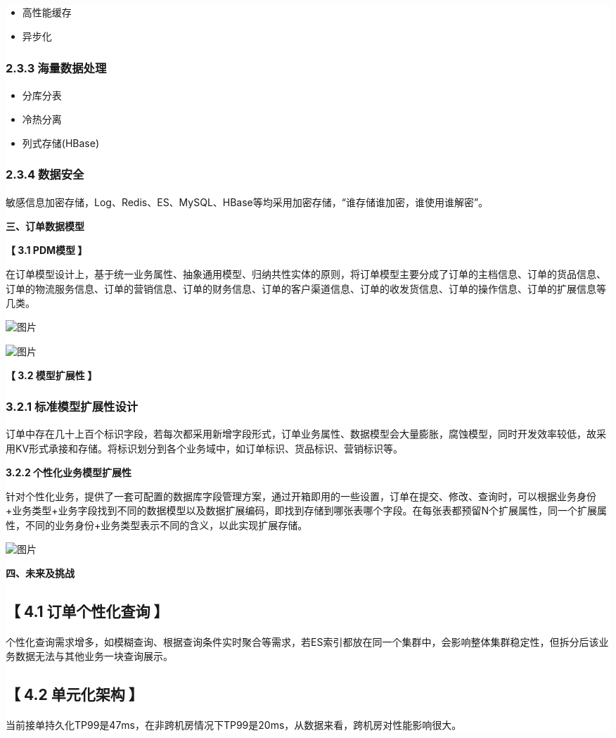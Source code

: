 - 高性能缓存
    
- 异步化
    

### **2.3.3 海量数据处理**

- 分库分表
    
- 冷热分离
    
- 列式存储(HBase)
    

### **2.3.4 数据安全**

敏感信息加密存储，Log、Redis、ES、MySQL、HBase等均采用加密存储，“谁存储谁加密，谁使用谁解密”。

**三、订单数据模型**

  

  

**【 3.1 PDM模型 】**

在订单模型设计上，基于统一业务属性、抽象通用模型、归纳共性实体的原则，将订单模型主要分成了订单的主档信息、订单的货品信息、订单的物流服务信息、订单的营销信息、订单的财务信息、订单的客户渠道信息、订单的收发货信息、订单的操作信息、订单的扩展信息等几类。

![图片](https://mmbiz.qpic.cn/sz_mmbiz_png/9K73WSRq6BUdYPc1QSf2ES0bSvMdflYjh1ldvU1eA4DiaofQq64dShWx8eLJsMooKgMUXaf3JJbtoYOBDtTYHPA/640?wx_fmt=png&wxfrom=5&wx_lazy=1&wx_co=1)

![图片](https://mmbiz.qpic.cn/sz_mmbiz_png/9K73WSRq6BUdYPc1QSf2ES0bSvMdflYjz1ibsABEIAicc9Im6vxj0Q5lSLgZbdTImf8TVAxiczMtQcSposd5tVgBQ/640?wx_fmt=png&wxfrom=5&wx_lazy=1&wx_co=1)

**【 ﻿﻿3.2 模型扩展性 】**

### **3.2.1 标准模型扩展性设计**

订单中存在几十上百个标识字段，若每次都采用新增字段形式，订单业务属性、数据模型会大量膨胀，腐蚀模型，同时开发效率较低，故采用KV形式承接和存储。将标识划分到各个业务域中，如订单标识、货品标识、营销标识等。

**3.2.2 个性化业务模型扩展性**  

针对个性化业务，提供了一套可配置的数据库字段管理方案，通过开箱即用的一些设置，订单在提交、修改、查询时，可以根据业务身份+业务类型+业务字段找到不同的数据模型以及数据扩展编码，即找到存储到哪张表哪个字段。在每张表都预留N个扩展属性，同一个扩展属性，不同的业务身份+业务类型表示不同的含义，以此实现扩展存储。

![图片](https://mmbiz.qpic.cn/sz_mmbiz_png/9K73WSRq6BUdYPc1QSf2ES0bSvMdflYjZaye3szibr3JIosIH2Fyibb2ReUsXABtGyYjJItuiaJV19ObibRYSgV5dg/640?wx_fmt=png&wxfrom=5&wx_lazy=1&wx_co=1)

**四、未来及挑战**

  

  

## **【 4.1 订单个性化查询 】**

个性化查询需求增多，如模糊查询、根据查询条件实时聚合等需求，若ES索引都放在同一个集群中，会影响整体集群稳定性，但拆分后该业务数据无法与其他业务一块查询展示。﻿

## **【 4.2 单元化架构 】**

当前接单持久化TP99是47ms，在非跨机房情况下TP99是20ms，从数据来看，跨机房对性能影响很大。
